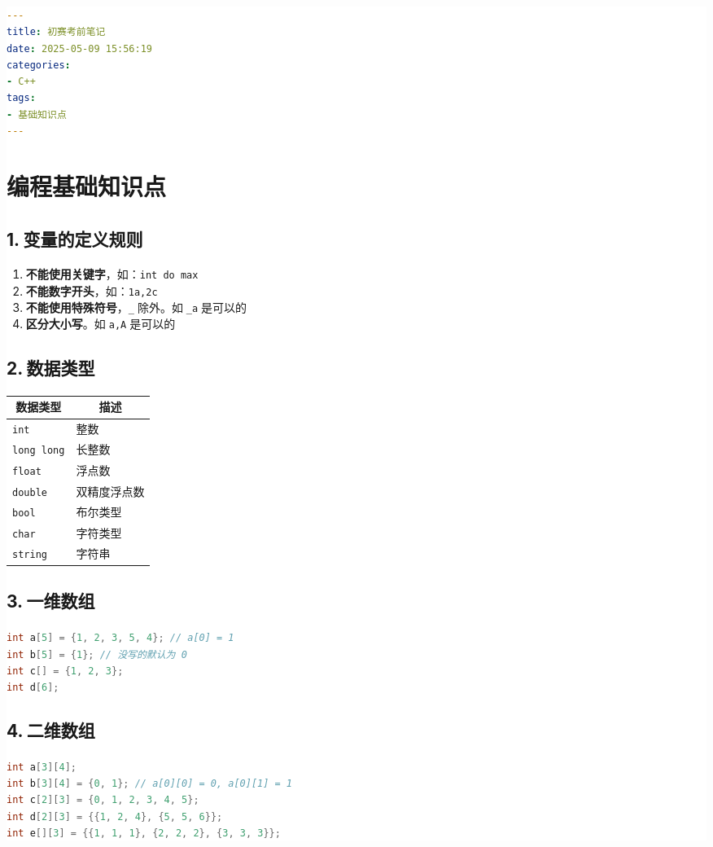 ```yaml
---
title: 初赛考前笔记
date: 2025-05-09 15:56:19
categories:
- C++
tags:
- 基础知识点
---
```


# 编程基础知识点

## 1\. 变量的定义规则

1. **不能使用关键字**，如：`int do max`
2. **不能数字开头**，如：`1a,2c`
3. **不能使用特殊符号**，`_` 除外。如 `_a` 是可以的
4. **区分大小写**。如 `a,A` 是可以的



## 2\. 数据类型

数据类型 | 描述
---|---
`int` | 整数
`long long` | 长整数
`float` | 浮点数
`double` | 双精度浮点数
`bool` | 布尔类型
`char` | 字符类型
`string` | 字符串

## 3\. 一维数组

```cpp
int a[5] = {1, 2, 3, 5, 4}; // a[0] = 1
int b[5] = {1}; // 没写的默认为 0
int c[] = {1, 2, 3};
int d[6];
```

## 4\. 二维数组

```cpp
int a[3][4];
int b[3][4] = {0, 1}; // a[0][0] = 0, a[0][1] = 1
int c[2][3] = {0, 1, 2, 3, 4, 5};
int d[2][3] = {{1, 2, 4}, {5, 5, 6}};
int e[][3] = {{1, 1, 1}, {2, 2, 2}, {3, 3, 3}};
```
